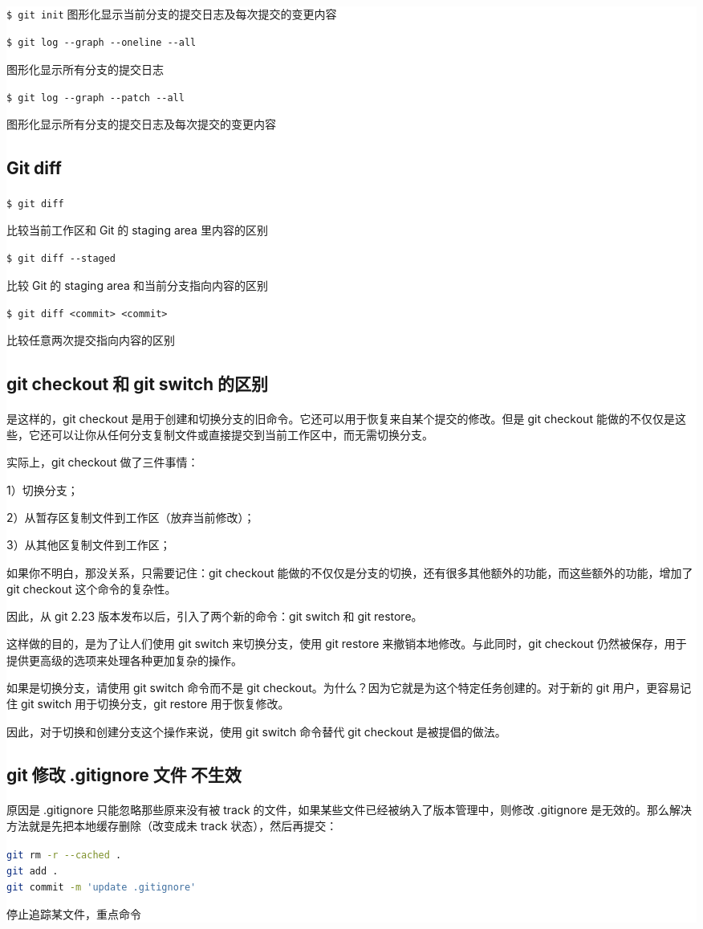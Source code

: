 ``` $ git init ```
图形化显示当前分支的提交日志及每次提交的变更内容

``` $ git log --graph --oneline --all ```

图形化显示所有分支的提交日志

``` $ git log --graph --patch --all ```

图形化显示所有分支的提交日志及每次提交的变更内容

## Git diff

``` $ git diff ```

比较当前工作区和 Git 的 staging area 里内容的区别

``` $ git diff --staged ```

比较 Git 的 staging area 和当前分支指向内容的区别

``` $ git diff <commit> <commit> ```

比较任意两次提交指向内容的区别

## git checkout 和 git switch 的区别

是这样的，git checkout 是用于创建和切换分支的旧命令。它还可以用于恢复来自某个提交的修改。但是 git checkout 能做的不仅仅是这些，它还可以让你从任何分支复制文件或直接提交到当前工作区中，而无需切换分支。

实际上，git checkout 做了三件事情：

1）切换分支；

2）从暂存区复制文件到工作区（放弃当前修改）；

3）从其他区复制文件到工作区；

如果你不明白，那没关系，只需要记住：git checkout 能做的不仅仅是分支的切换，还有很多其他额外的功能，而这些额外的功能，增加了 git checkout 这个命令的复杂性。

因此，从 git 2.23 版本发布以后，引入了两个新的命令：git switch 和 git restore。

这样做的目的，是为了让人们使用 git switch 来切换分支，使用 git restore 来撤销本地修改。与此同时，git checkout 仍然被保存，用于提供更高级的选项来处理各种更加复杂的操作。

如果是切换分支，请使用 git switch 命令而不是 git checkout。为什么？因为它就是为这个特定任务创建的。对于新的 git 用户，更容易记住 git switch 用于切换分支，git restore 用于恢复修改。

因此，对于切换和创建分支这个操作来说，使用 git switch 命令替代 git checkout 是被提倡的做法。

## git 修改 .gitignore 文件 不生效

原因是 .gitignore 只能忽略那些原来没有被 track 的文件，如果某些文件已经被纳入了版本管理中，则修改 .gitignore 是无效的。那么解决方法就是先把本地缓存删除（改变成未 track 状态），然后再提交：

```bash
git rm -r --cached .
git add .
git commit -m 'update .gitignore'
```
停止追踪某文件，重点命令
